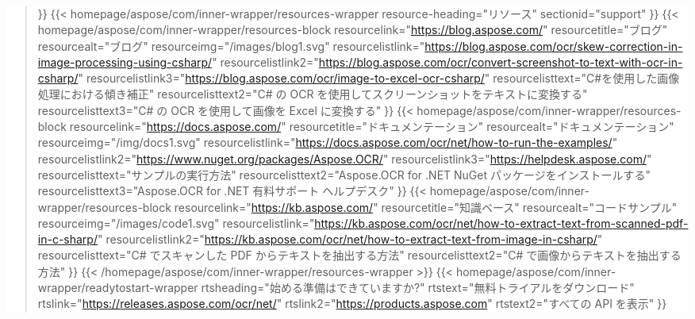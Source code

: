>}}
{{< homepage/aspose/com/inner-wrapper/resources-wrapper
 resource-heading="リソース"
 sectionid="support"
>}}
{{< homepage/aspose/com/inner-wrapper/resources-block
 resourcelink="https://blog.aspose.com/"
 resourcetitle="ブログ"
 resourcealt="ブログ"
 resourceimg="/images/blog1.svg"
 resourcelistlink="https://blog.aspose.com/ocr/skew-correction-in-image-processing-using-csharp/"
 resourcelistlink2="https://blog.aspose.com/ocr/convert-screenshot-to-text-with-ocr-in-csharp/"
 resourcelistlink3="https://blog.aspose.com/ocr/image-to-excel-ocr-csharp/"
 resourcelisttext="C#を使用した画像処理における傾き補正"
 resourcelisttext2="C# の OCR を使用してスクリーンショットをテキストに変換する"
 resourcelisttext3="C# の OCR を使用して画像を Excel に変換する"
>}}
{{< homepage/aspose/com/inner-wrapper/resources-block
 resourcelink="https://docs.aspose.com/"
 resourcetitle="ドキュメンテーション"
 resourcealt="ドキュメンテーション"
 resourceimg="/img/docs1.svg"
 resourcelistlink="https://docs.aspose.com/ocr/net/how-to-run-the-examples/"
 resourcelistlink2="https://www.nuget.org/packages/Aspose.OCR/"
 resourcelistlink3="https://helpdesk.aspose.com/"
 resourcelisttext="サンプルの実行方法"
 resourcelisttext2="Aspose.OCR for .NET NuGet パッケージをインストールする"
 resourcelisttext3="Aspose.OCR for .NET 有料サポート ヘルプデスク"
>}}
{{< homepage/aspose/com/inner-wrapper/resources-block
 resourcelink="https://kb.aspose.com/"
 resourcetitle="知識ベース"
 resourcealt="コードサンプル"
 resourceimg="/images/code1.svg"
 resourcelistlink="https://kb.aspose.com/ocr/net/how-to-extract-text-from-scanned-pdf-in-c-sharp/"
 resourcelistlink2="https://kb.aspose.com/ocr/net/how-to-extract-text-from-image-in-csharp/"
 resourcelisttext="C# でスキャンした PDF からテキストを抽出する方法"
resourcelisttext2="C# で画像からテキストを抽出する方法"
>}}
{{< /homepage/aspose/com/inner-wrapper/resources-wrapper >}}
{{< homepage/aspose/com/inner-wrapper/readytostart-wrapper
rtsheading="始める準備はできていますか?"
rtstext="無料トライアルをダウンロード"
rtslink="https://releases.aspose.com/ocr/net/" 
rtslink2="https://products.aspose.com" 
rtstext2="すべての API を表示"
>}}
